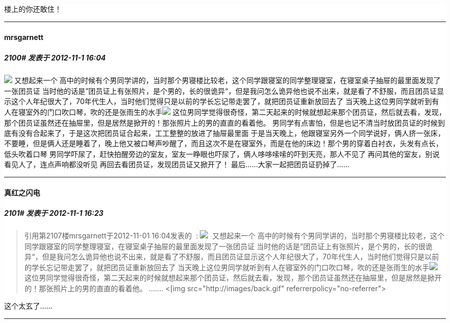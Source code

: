 


楼上的你还敢住！







-----

####  mrsgarnett  
##### 2100#       发表于 2012-11-1 16:04



<img src="https://static.saraba1st.com/image/smiley/face/86.gif" referrerpolicy="no-referrer"> 又想起来一个
高中的时候有个男同学讲的，当时那个男寝楼比较老，这个同学跟寝室的同学整理寝室，在寝室桌子抽屉的最里面发现了一张团员证
当时他的话是”团员证上有张照片，是个男的，长的很诡异“，但是我问怎么诡异他也说不出来，就是看了不舒服，而且团员证显示这个人年纪很大了，70年代生人，当时他们觉得只是以前的学长忘记带走罢了，就把团员证重新放回去了
当天晚上这位男同学就听到有人在寝室外的门口吹口琴，吹的还是张雨生的水手<img src="https://static.saraba1st.com/image/smiley/face/127.gif" referrerpolicy="no-referrer"> 
这位男同学觉得很奇怪，第二天起来的时候就想起来那个团员证，然后就去看，发现，那个团员证虽然还在抽屉里，但是居然是掀开的！那张照片上的男的直直的看着他。
男同学有点害怕，但是也记不清当时放团员证的时候到底有没有合起来了，于是这次把团员证合起来，工工整整的放进了抽屉最里面
于是当天晚上，他跟寝室另外一个同学说好，俩人挤一张床，不要睡，但是俩人还是睡着了，晚上他又被口琴声吵醒了，而且这次不是在寝室外，而是在他的床边！那个男的穿着白衬衣，头发有点长，低头吹着口琴
男同学吓尿了，赶快拍醒旁边的室友，室友一睁眼也吓尿了，俩人哆哆嗦嗦的吓到天亮，那人不见了
再问其他的室友，别说看见人了，连点声响都没听见
再回去看团员证，发现团员证又掀开了！
最后……大家一起把团员证扔掉了……







-----

####  真红之闪电  
##### 2101#       发表于 2012-11-1 16:23



<blockquote>引用第2107楼mrsgarnett于2012-11-01 16:04发表的  :
<img src="https://static.saraba1st.com/image/smiley/face/86.gif" referrerpolicy="no-referrer">  又想起来一个
高中的时候有个男同学讲的，当时那个男寝楼比较老，这个同学跟寝室的同学整理寝室，在寝室桌子抽屉的最里面发现了一张团员证
当时他的话是”团员证上有张照片，是个男的，长的很诡异“，但是我问怎么诡异他也说不出来，就是看了不舒服，而且团员证显示这个人年纪很大了，70年代生人，当时他们觉得只是以前的学长忘记带走罢了，就把团员证重新放回去了
当天晚上这位男同学就听到有人在寝室外的门口吹口琴，吹的还是张雨生的水手<img src="https://static.saraba1st.com/image/smiley/face/127.gif" referrerpolicy="no-referrer">  
这位男同学觉得很奇怪，第二天起来的时候就想起来那个团员证，然后就去看，发现，那个团员证虽然还在抽屉里，但是居然是掀开的！那张照片上的男的直直的看着他。
....... <[img src="http://images/back.gif" referrerpolicy="no-referrer"></blockquote>
这个太玄了……







-----
